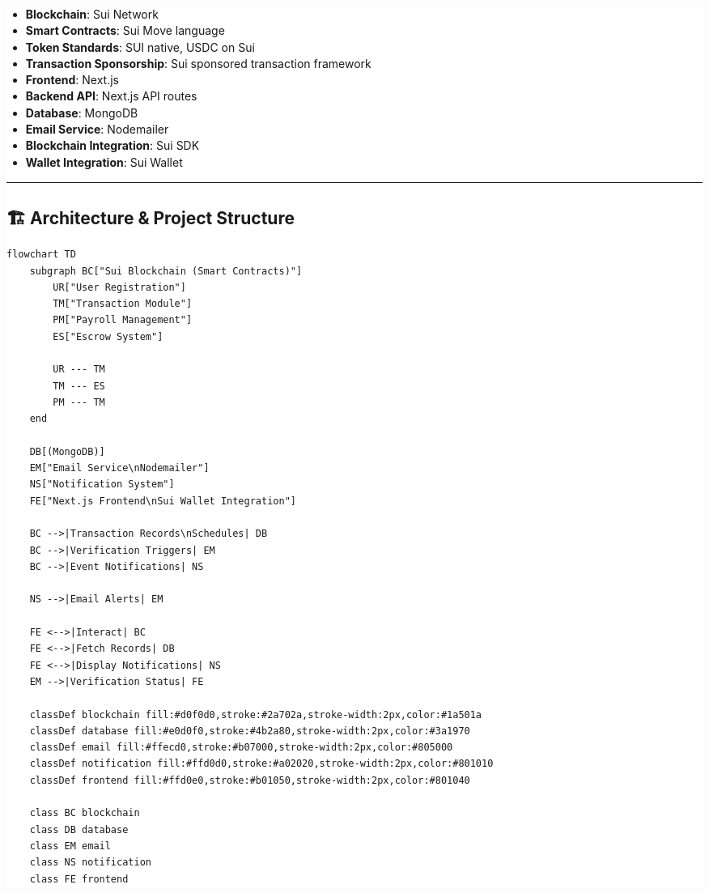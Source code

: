 - **Blockchain**: Sui Network
- **Smart Contracts**: Sui Move language
- **Token Standards**: SUI native, USDC on Sui
- **Transaction Sponsorship**: Sui sponsored transaction framework
- **Frontend**: Next.js
- **Backend API**: Next.js API routes
- **Database**: MongoDB
- **Email Service**: Nodemailer
- **Blockchain Integration**: Sui SDK
- **Wallet Integration**: Sui Wallet

---

## 🏗 Architecture & Project Structure

```mermaid
flowchart TD
    subgraph BC["Sui Blockchain (Smart Contracts)"]
        UR["User Registration"]
        TM["Transaction Module"]
        PM["Payroll Management"]
        ES["Escrow System"]

        UR --- TM
        TM --- ES
        PM --- TM
    end

    DB[(MongoDB)]
    EM["Email Service\nNodemailer"]
    NS["Notification System"]
    FE["Next.js Frontend\nSui Wallet Integration"]

    BC -->|Transaction Records\nSchedules| DB
    BC -->|Verification Triggers| EM
    BC -->|Event Notifications| NS

    NS -->|Email Alerts| EM

    FE <-->|Interact| BC
    FE <-->|Fetch Records| DB
    FE <-->|Display Notifications| NS
    EM -->|Verification Status| FE

    classDef blockchain fill:#d0f0d0,stroke:#2a702a,stroke-width:2px,color:#1a501a
    classDef database fill:#e0d0f0,stroke:#4b2a80,stroke-width:2px,color:#3a1970
    classDef email fill:#ffecd0,stroke:#b07000,stroke-width:2px,color:#805000
    classDef notification fill:#ffd0d0,stroke:#a02020,stroke-width:2px,color:#801010
    classDef frontend fill:#ffd0e0,stroke:#b01050,stroke-width:2px,color:#801040

    class BC blockchain
    class DB database
    class EM email
    class NS notification
    class FE frontend
```
